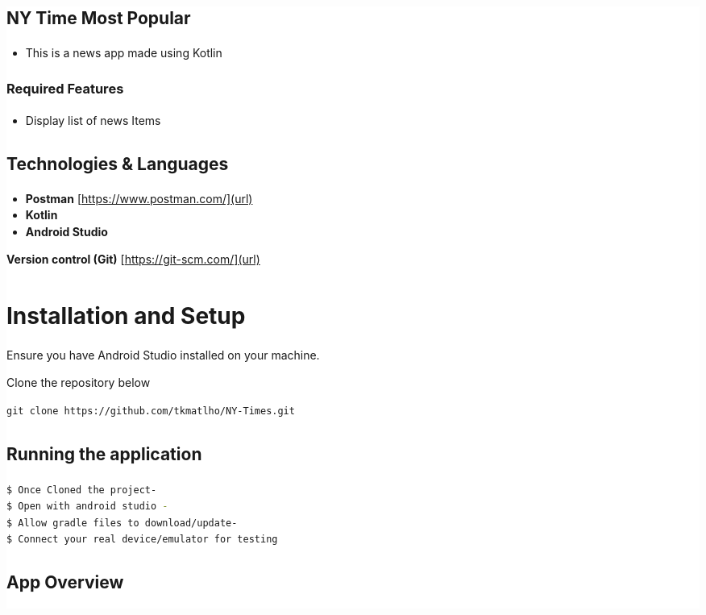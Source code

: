## NY Time Most Popular
- This is a news app made using Kotlin

### Required Features
- Display list of news Items 
 


## Technologies & Languages

- **Postman** [https://www.postman.com/](url)
- **Kotlin**
- **Android Studio**

**Version control (Git)** [https://git-scm.com/](url)

# Installation and Setup
Ensure you have Android Studio installed on your machine.


Clone the repository below

```
git clone https://github.com/tkmatlho/NY-Times.git
```

## Running the application

```bash
$ Once Cloned the project- 
$ Open with android studio -
$ Allow gradle files to download/update-
$ Connect your real device/emulator for testing
``` 

## App Overview

| | | |
|:-------------------------:|:-------------------------:|:-------------------------:|